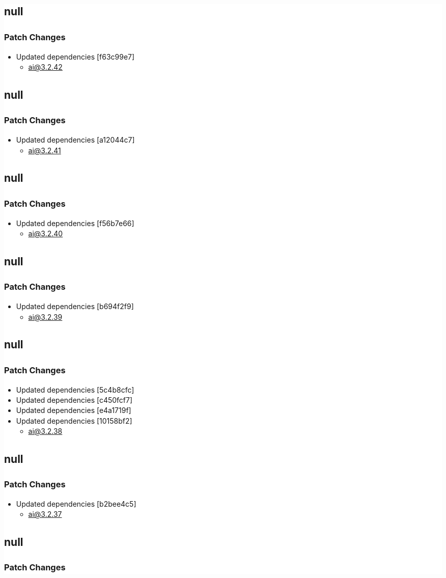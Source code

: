 ## null

### Patch Changes

- Updated dependencies [f63c99e7]
  - ai@3.2.42

## null

### Patch Changes

- Updated dependencies [a12044c7]
  - ai@3.2.41

## null

### Patch Changes

- Updated dependencies [f56b7e66]
  - ai@3.2.40

## null

### Patch Changes

- Updated dependencies [b694f2f9]
  - ai@3.2.39

## null

### Patch Changes

- Updated dependencies [5c4b8cfc]
- Updated dependencies [c450fcf7]
- Updated dependencies [e4a1719f]
- Updated dependencies [10158bf2]
  - ai@3.2.38

## null

### Patch Changes

- Updated dependencies [b2bee4c5]
  - ai@3.2.37

## null

### Patch Changes
